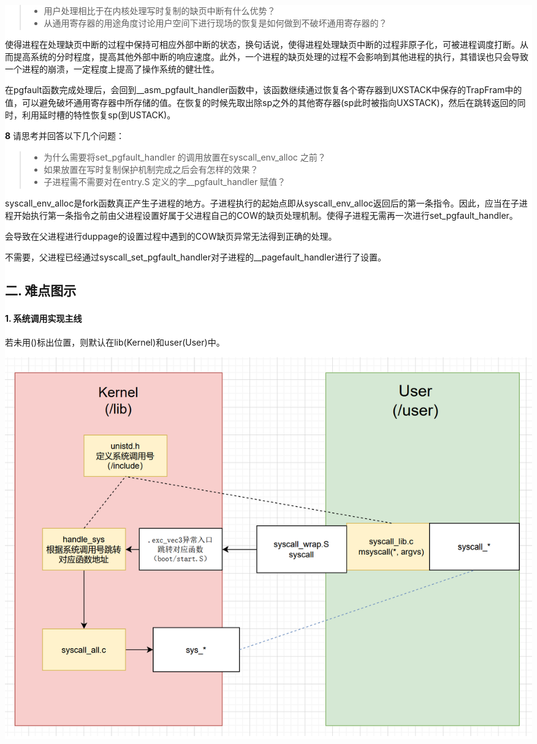 > - 用户处理相比于在内核处理写时复制的缺页中断有什么优势？
> - 从通用寄存器的用途角度讨论用户空间下进行现场的恢复是如何做到不破坏通用寄存器的？

使得进程在处理缺页中断的过程中保持可相应外部中断的状态，换句话说，使得进程处理缺页中断的过程非原子化，可被进程调度打断。从而提高系统的分时程度，提高其他外部中断的响应速度。此外，一个进程的缺页处理的过程不会影响到其他进程的执行，其错误也只会导致一个进程的崩溃，一定程度上提高了操作系统的健壮性。

在pgfault函数完成处理后，会回到__asm_pgfault_handler函数中，该函数继续通过恢复各个寄存器到UXSTACK中保存的TrapFram中的值，可以避免破坏通用寄存器中所存储的值。在恢复的时候先取出除sp之外的其他寄存器(sp此时被指向UXSTACK)，然后在跳转返回的同时，利用延时槽的特性恢复sp(到USTACK)。



**8** 请思考并回答以下几个问题：

> - 为什么需要将set_pgfault_handler 的调用放置在syscall_env_alloc 之前？
> - 如果放置在写时复制保护机制完成之后会有怎样的效果？
> - 子进程需不需要对在entry.S 定义的字__pgfault_handler 赋值？

syscall_env_alloc是fork函数真正产生子进程的地方。子进程执行的起始点即从syscall_env_alloc返回后的第一条指令。因此，应当在子进程开始执行第一条指令之前由父进程设置好属于父进程自己的COW的缺页处理机制。使得子进程无需再一次进行set_pgfault_handler。

会导致在父进程进行duppage的设置过程中遇到的COW缺页异常无法得到正确的处理。

不需要，父进程已经通过syscall_set_pgfault_handler对子进程的__pagefault_handler进行了设置。





## 二. 难点图示



#### 1. 系统调用实现主线

若未用()标出位置，则默认在lib(Kernel)和user(User)中。

![syscall-doc](syscall-doc.png)
